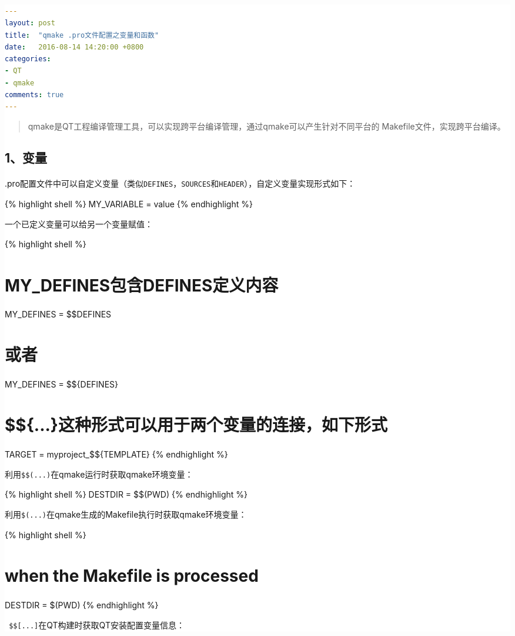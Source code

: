 ```yaml
---
layout: post
title:  "qmake .pro文件配置之变量和函数"
date:   2016-08-14 14:20:00 +0800
categories:
- QT
- qmake
comments: true
---
```


> qmake是QT工程编译管理工具，可以实现跨平台编译管理，通过qmake可以产生针对不同平台的
Makefile文件，实现跨平台编译。

## 1、变量
.pro配置文件中可以自定义变量（类似`DEFINES`，`SOURCES`和`HEADER`），自定义变量实现形式如下：

{% highlight shell %}
MY_VARIABLE = value
{% endhighlight %}

一个已定义变量可以给另一个变量赋值：

{% highlight shell %}
# MY_DEFINES包含DEFINES定义内容
MY_DEFINES = $$DEFINES
# 或者
MY_DEFINES = $${DEFINES}
# $${...}这种形式可以用于两个变量的连接，如下形式
TARGET = myproject_$${TEMPLATE}
{% endhighlight %}

利用`$$(...)`在qmake运行时获取qmake环境变量：

{% highlight shell %}
DESTDIR = $$(PWD)
{% endhighlight %}

利用`$(...)`在qmake生成的Makefile执行时获取qmake环境变量：

{% highlight shell %}
# when the Makefile is processed
DESTDIR = $(PWD)
{% endhighlight %}

` $$[...]`在QT构建时获取QT安装配置变量信息：
